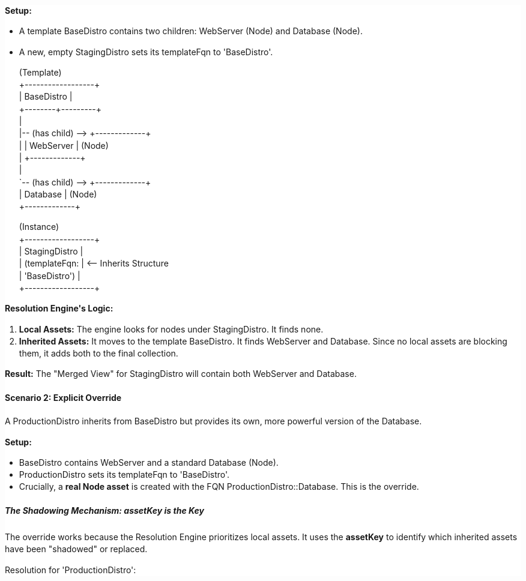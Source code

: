 **Setup:**

* A template BaseDistro contains two children: WebServer (Node) and Database (Node).  
* A new, empty StagingDistro sets its templateFqn to 'BaseDistro'.

    (Template)  
\+------------------+  
|     BaseDistro      |  
\+--------+---------+  
         |  
         |-- (has child) \--\> \+-------------+  
         |                   |  WebServer  | (Node)  
         |                   \+-------------+  
         |  
         \`-- (has child) \--\> \+-------------+  
                             |   Database  | (Node)  
                             \+-------------+

     (Instance)  
\+------------------+  
|    StagingDistro    |  
| (templateFqn:    |  \<-- Inherits Structure  
|    'BaseDistro')    |  
\+------------------+

**Resolution Engine's Logic:**

1. **Local Assets:** The engine looks for nodes under StagingDistro. It finds none.  
2. **Inherited Assets:** It moves to the template BaseDistro. It finds WebServer and Database. Since no local assets are blocking them, it adds both to the final collection.

**Result:** The "Merged View" for StagingDistro will contain both WebServer and Database.

#### **Scenario 2: Explicit Override**

A ProductionDistro inherits from BaseDistro but provides its own, more powerful version of the Database.

**Setup:**

* BaseDistro contains WebServer and a standard Database (Node).  
* ProductionDistro sets its templateFqn to 'BaseDistro'.  
* Crucially, a **real Node asset** is created with the FQN ProductionDistro::Database. This is the override.

##### **The Shadowing Mechanism: assetKey is the Key**

The override works because the Resolution Engine prioritizes local assets. It uses the **assetKey** to identify which inherited assets have been "shadowed" or replaced.

Resolution for 'ProductionDistro':
